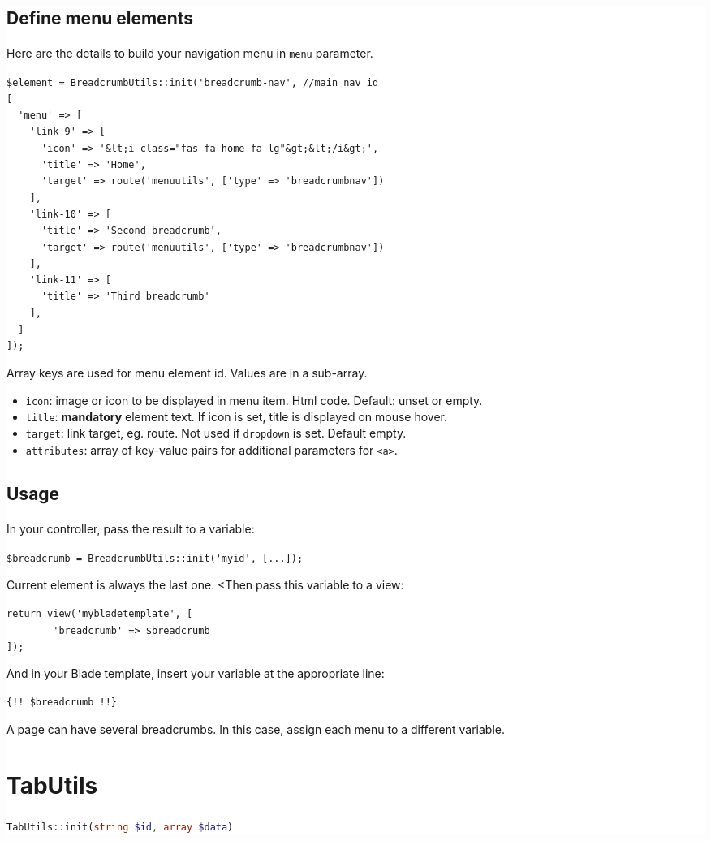 ## Define menu elements

Here are the details to build your navigation menu in `menu` parameter.

```
$element = BreadcrumbUtils::init('breadcrumb-nav', //main nav id
[
  'menu' => [
    'link-9' => [
      'icon' => '&lt;i class="fas fa-home fa-lg"&gt;&lt;/i&gt;',
      'title' => 'Home',
      'target' => route('menuutils', ['type' => 'breadcrumbnav'])
    ],
    'link-10' => [
      'title' => 'Second breadcrumb',
      'target' => route('menuutils', ['type' => 'breadcrumbnav'])
    ],
    'link-11' => [
      'title' => 'Third breadcrumb'
    ],
  ]
]);
```
Array keys are used for menu element id. Values are in a sub-array.

* `icon`: image or icon to be displayed in menu item. Html code. Default: unset or empty.
* `title`:  **mandatory** element text. If icon is set, title is displayed on mouse hover.
* `target`: link target, eg. route. Not used if `dropdown` is set. Default empty.
* `attributes`: array of key-value pairs for additional parameters for `<a>`.

## Usage

In your controller, pass the result to a variable:

`$breadcrumb = BreadcrumbUtils::init('myid', [...]);`

Current element is always the last one. <Then pass this variable to a view:

```
return view('mybladetemplate', [
		'breadcrumb' => $breadcrumb
]);
```

And in your Blade template, insert your variable at the appropriate line:

`{!! $breadcrumb !!}`

A page can have several breadcrumbs. In this case, assign each menu to a different variable.

# TabUtils

```php
TabUtils::init(string $id, array $data)
```
